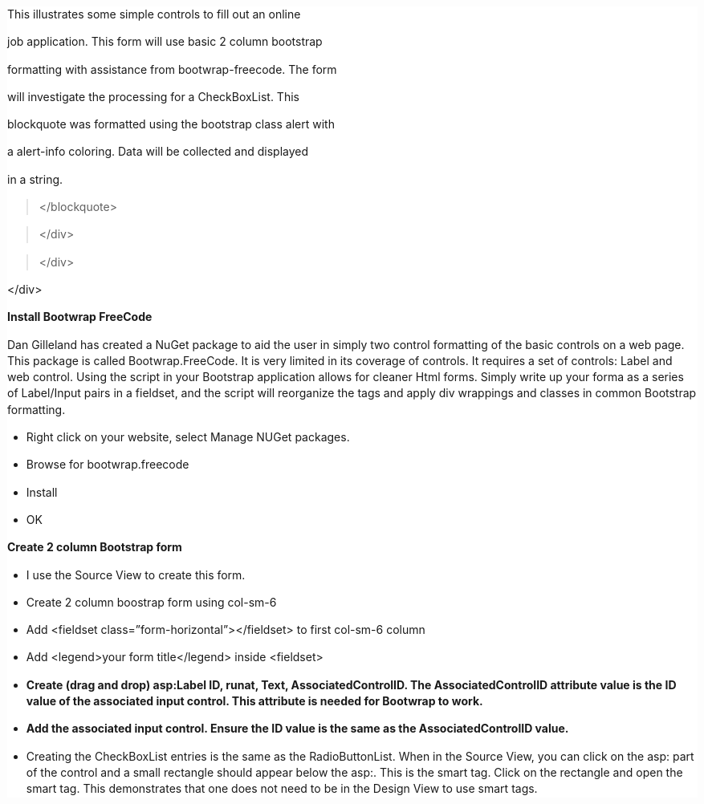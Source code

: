 This illustrates some simple controls to fill out an online

job application. This form will use basic 2 column bootstrap

formatting with assistance from bootwrap-freecode. The form

will investigate the processing for a CheckBoxList. This

blockquote was formatted using the bootstrap class alert with

a alert-info coloring. Data will be collected and displayed

in a string.

>   \</blockquote\>

>   \</div\>

>   \</div\>

\</div\>

**Install Bootwrap FreeCode**

Dan Gilleland has created a NuGet package to aid the user in simply two control
formatting of the basic controls on a web page. This package is called
Bootwrap.FreeCode. It is very limited in its coverage of controls. It requires a
set of controls: Label and web control. Using the script in your Bootstrap
application allows for cleaner Html forms. Simply write up your forma as a
series of Label/Input pairs in a fieldset, and the script will reorganize the
tags and apply div wrappings and classes in common Bootstrap formatting.

-   Right click on your website, select Manage NUGet packages.

-   Browse for bootwrap.freecode

-   Install

-   OK

**Create 2 column Bootstrap form**

-   I use the Source View to create this form.

-   Create 2 column boostrap form using col-sm-6

-   Add \<fieldset class=”form-horizontal”\>\</fieldset\> to first col-sm-6
    column

-   Add \<legend\>your form title\</legend\> inside \<fieldset\>

-   **Create (drag and drop) asp:Label ID, runat, Text, AssociatedControlID. The
    AssociatedControlID attribute value is the ID value of the associated input
    control. This attribute is needed for Bootwrap to work.**

-   **Add the associated input control. Ensure the ID value is the same as the
    AssociatedControlID value.**

-   Creating the CheckBoxList entries is the same as the RadioButtonList. When
    in the Source View, you can click on the asp: part of the control and a
    small rectangle should appear below the asp:. This is the smart tag. Click
    on the rectangle and open the smart tag. This demonstrates that one does not
    need to be in the Design View to use smart tags.
